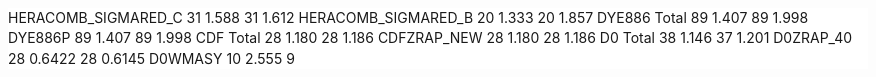 <tr>
<th>HERACOMB_SIGMARED_C</th>
<td>31</td>
<td>1.588</td>
<td>31</td>
<td>1.612</td>
</tr>
<tr>
<th>HERACOMB_SIGMARED_B</th>
<td>20</td>
<td>1.333</td>
<td>20</td>
<td>1.857</td>
</tr>
<tr>
<th rowspan="2" valign="top">DYE886</th>
<th>Total</th>
<td>89</td>
<td>1.407</td>
<td>89</td>
<td>1.998</td>
</tr>
<tr>
<th>DYE886P</th>
<td>89</td>
<td>1.407</td>
<td>89</td>
<td>1.998</td>
</tr>
<tr>
<th rowspan="2" valign="top">CDF</th>
<th>Total</th>
<td>28</td>
<td>1.180</td>
<td>28</td>
<td>1.186</td>
</tr>
<tr>
<th>CDFZRAP_NEW</th>
<td>28</td>
<td>1.180</td>
<td>28</td>
<td>1.186</td>
</tr>
<tr>
<th rowspan="3" valign="top">D0</th>
<th>Total</th>
<td>38</td>
<td>1.146</td>
<td>37</td>
<td>1.201</td>
</tr>
<tr>
<th>D0ZRAP_40</th>
<td>28</td>
<td>0.6422</td>
<td>28</td>
<td>0.6145</td>
</tr>
<tr>
<th>D0WMASY</th>
<td>10</td>
<td>2.555</td>
<td>9</td>